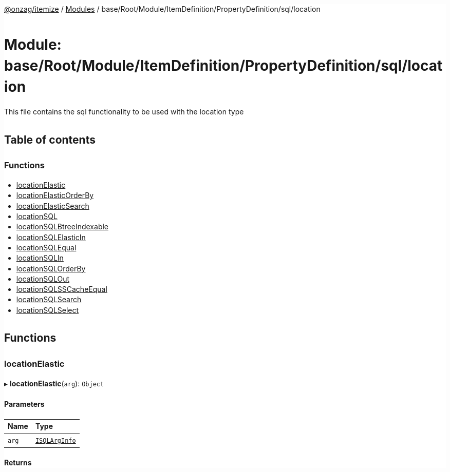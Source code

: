 [@onzag/itemize](../README.md) / [Modules](../modules.md) / base/Root/Module/ItemDefinition/PropertyDefinition/sql/location

# Module: base/Root/Module/ItemDefinition/PropertyDefinition/sql/location

This file contains the sql functionality to be used with the location type

## Table of contents

### Functions

- [locationElastic](base_Root_Module_ItemDefinition_PropertyDefinition_sql_location.md#locationelastic)
- [locationElasticOrderBy](base_Root_Module_ItemDefinition_PropertyDefinition_sql_location.md#locationelasticorderby)
- [locationElasticSearch](base_Root_Module_ItemDefinition_PropertyDefinition_sql_location.md#locationelasticsearch)
- [locationSQL](base_Root_Module_ItemDefinition_PropertyDefinition_sql_location.md#locationsql)
- [locationSQLBtreeIndexable](base_Root_Module_ItemDefinition_PropertyDefinition_sql_location.md#locationsqlbtreeindexable)
- [locationSQLElasticIn](base_Root_Module_ItemDefinition_PropertyDefinition_sql_location.md#locationsqlelasticin)
- [locationSQLEqual](base_Root_Module_ItemDefinition_PropertyDefinition_sql_location.md#locationsqlequal)
- [locationSQLIn](base_Root_Module_ItemDefinition_PropertyDefinition_sql_location.md#locationsqlin)
- [locationSQLOrderBy](base_Root_Module_ItemDefinition_PropertyDefinition_sql_location.md#locationsqlorderby)
- [locationSQLOut](base_Root_Module_ItemDefinition_PropertyDefinition_sql_location.md#locationsqlout)
- [locationSQLSSCacheEqual](base_Root_Module_ItemDefinition_PropertyDefinition_sql_location.md#locationsqlsscacheequal)
- [locationSQLSearch](base_Root_Module_ItemDefinition_PropertyDefinition_sql_location.md#locationsqlsearch)
- [locationSQLSelect](base_Root_Module_ItemDefinition_PropertyDefinition_sql_location.md#locationsqlselect)

## Functions

### locationElastic

▸ **locationElastic**(`arg`): `Object`

#### Parameters

| Name | Type |
| :------ | :------ |
| `arg` | [`ISQLArgInfo`](../interfaces/base_Root_Module_ItemDefinition_PropertyDefinition_types.ISQLArgInfo.md) |

#### Returns
